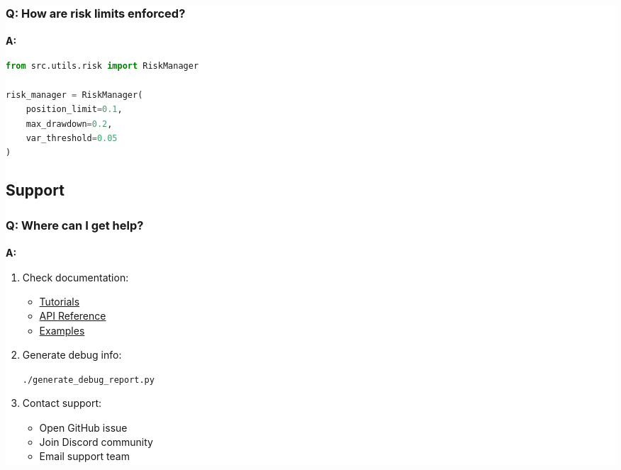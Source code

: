 ### Q: How are risk limits enforced?
**A:**
```python
from src.utils.risk import RiskManager

risk_manager = RiskManager(
    position_limit=0.1,
    max_drawdown=0.2,
    var_threshold=0.05
)
```

## Support

### Q: Where can I get help?
**A:**
1. Check documentation:
   - [Tutorials](tutorials/index.md)
   - [API Reference](api/index.md)
   - [Examples](examples/index.md)

2. Generate debug info:
   ```bash
   ./generate_debug_report.py
   ```

3. Contact support:
   - Open GitHub issue
   - Join Discord community
   - Email support team